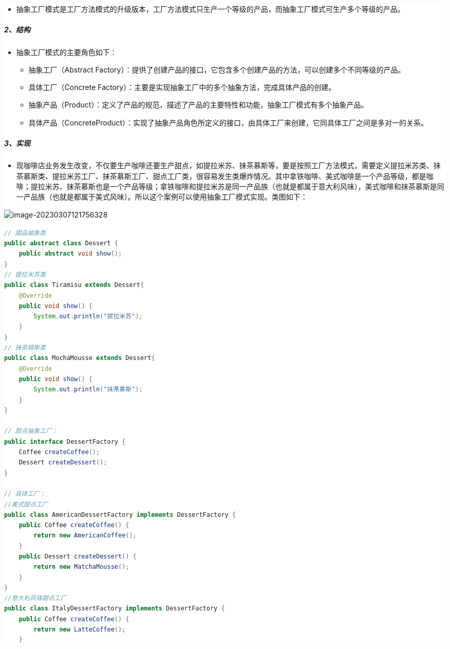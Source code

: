 - 抽象工厂模式是工厂方法模式的升级版本，工厂方法模式只生产一个等级的产品，而抽象工厂模式可生产多个等级的产品。




##### 2、结构

- 抽象工厂模式的主要角色如下：

  - 抽象工厂（Abstract Factory）：提供了创建产品的接口，它包含多个创建产品的方法，可以创建多个不同等级的产品。

  - 具体工厂（Concrete Factory）：主要是实现抽象工厂中的多个抽象方法，完成具体产品的创建。

  - 抽象产品（Product）：定义了产品的规范，描述了产品的主要特性和功能，抽象工厂模式有多个抽象产品。

  - 具体产品（ConcreteProduct）：实现了抽象产品角色所定义的接口，由具体工厂来创建，它同具体工厂之间是多对一的关系。




##### 3、实现

- 现咖啡店业务发生改变，不仅要生产咖啡还要生产甜点，如提拉米苏、抹茶慕斯等，要是按照工厂方法模式，需要定义提拉米苏类、抹茶慕斯类、提拉米苏工厂、抹茶慕斯工厂、甜点工厂类，很容易发生类爆炸情况。其中拿铁咖啡、美式咖啡是一个产品等级，都是咖啡；提拉米苏、抹茶慕斯也是一个产品等级；拿铁咖啡和提拉米苏是同一产品族（也就是都属于意大利风味），美式咖啡和抹茶慕斯是同一产品族（也就是都属于美式风味）。所以这个案例可以使用抽象工厂模式实现。类图如下：


![image-20230307121756328](https://zcw-typora.oss-cn-nanjing.aliyuncs.com/image-20230307121756328.png)

```java
// 甜品抽象类
public abstract class Dessert {
    public abstract void show();
}
// 提拉米苏类
public class Tiramisu extends Dessert{
    @Override
    public void show() {
        System.out.println("提拉米苏");
    }
}
// 抹茶姆斯类
public class MochaMousse extends Dessert{
    @Override
    public void show() {
        System.out.println("抹茶慕斯");
    }
}

// 甜点抽象工厂：
public interface DessertFactory {
    Coffee createCoffee();
    Dessert createDessert();
}

// 具体工厂：
//美式甜点工厂
public class AmericanDessertFactory implements DessertFactory {
    public Coffee createCoffee() {
        return new AmericanCoffee();
    }
    public Dessert createDessert() {
        return new MatchaMousse();
    }
}
//意大利风味甜点工厂
public class ItalyDessertFactory implements DessertFactory {
    public Coffee createCoffee() {
        return new LatteCoffee();
    }
```